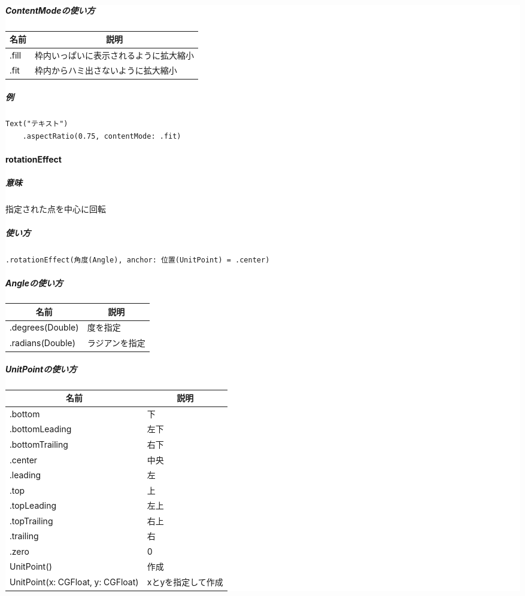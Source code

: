 ##### ContentModeの使い方

| 名前    | 説明                  |
| ----- | ------------------- |
| .fill | 枠内いっぱいに表示されるように拡大縮小 |
| .fit  | 枠内からハミ出さないように拡大縮小   |

##### 例

    Text("テキスト")
        .aspectRatio(0.75, contentMode: .fit)

#### rotationEffect

##### 意味

指定された点を中心に回転

##### 使い方

    .rotationEffect(角度(Angle), anchor: 位置(UnitPoint) = .center)

##### Angleの使い方

| 名前               | 説明      |
| ---------------- | ------- |
| .degrees(Double) | 度を指定    |
| .radians(Double) | ラジアンを指定 |

##### UnitPointの使い方

| 名前                                | 説明         |
| --------------------------------- | ---------- |
| .bottom                           | 下          |
| .bottomLeading                    | 左下         |
| .bottomTrailing                   | 右下         |
| .center                           | 中央        |
| .leading                          | 左          |
| .top                              | 上          |
| .topLeading                       | 左上         |
| .topTrailing                      | 右上         |
| .trailing                         | 右          |
| .zero                             | 0          |
| UnitPoint()                       | 作成         |
| UnitPoint(x: CGFloat, y: CGFloat) | xとyを指定して作成 |
